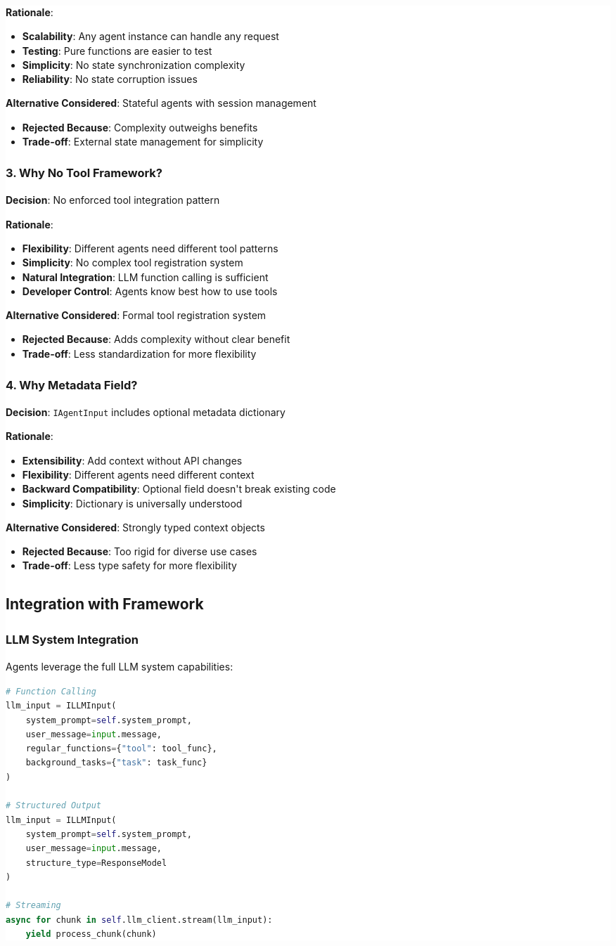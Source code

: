 **Rationale**:
- **Scalability**: Any agent instance can handle any request
- **Testing**: Pure functions are easier to test
- **Simplicity**: No state synchronization complexity
- **Reliability**: No state corruption issues

**Alternative Considered**: Stateful agents with session management
- **Rejected Because**: Complexity outweighs benefits
- **Trade-off**: External state management for simplicity

### 3. Why No Tool Framework?

**Decision**: No enforced tool integration pattern

**Rationale**:
- **Flexibility**: Different agents need different tool patterns
- **Simplicity**: No complex tool registration system
- **Natural Integration**: LLM function calling is sufficient
- **Developer Control**: Agents know best how to use tools

**Alternative Considered**: Formal tool registration system
- **Rejected Because**: Adds complexity without clear benefit
- **Trade-off**: Less standardization for more flexibility

### 4. Why Metadata Field?

**Decision**: `IAgentInput` includes optional metadata dictionary

**Rationale**:
- **Extensibility**: Add context without API changes
- **Flexibility**: Different agents need different context
- **Backward Compatibility**: Optional field doesn't break existing code
- **Simplicity**: Dictionary is universally understood

**Alternative Considered**: Strongly typed context objects
- **Rejected Because**: Too rigid for diverse use cases
- **Trade-off**: Less type safety for more flexibility

## Integration with Framework

### LLM System Integration

Agents leverage the full LLM system capabilities:

```python
# Function Calling
llm_input = ILLMInput(
    system_prompt=self.system_prompt,
    user_message=input.message,
    regular_functions={"tool": tool_func},
    background_tasks={"task": task_func}
)

# Structured Output
llm_input = ILLMInput(
    system_prompt=self.system_prompt,
    user_message=input.message,
    structure_type=ResponseModel
)

# Streaming
async for chunk in self.llm_client.stream(llm_input):
    yield process_chunk(chunk)
```
